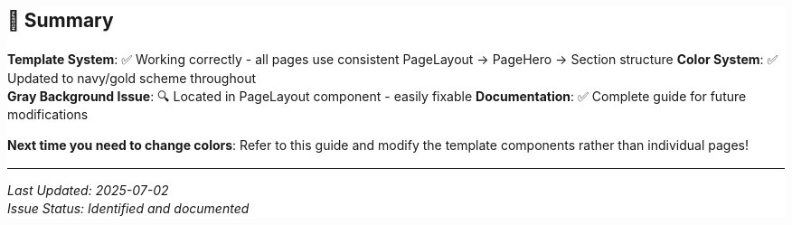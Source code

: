 
## 🎯 **Summary**

**Template System**: ✅ Working correctly - all pages use consistent PageLayout → PageHero → Section structure
**Color System**: ✅ Updated to navy/gold scheme throughout  
**Gray Background Issue**: 🔍 Located in PageLayout component - easily fixable
**Documentation**: ✅ Complete guide for future modifications

**Next time you need to change colors**: Refer to this guide and modify the template components rather than individual pages!

---

*Last Updated: 2025-07-02*  
*Issue Status: Identified and documented*